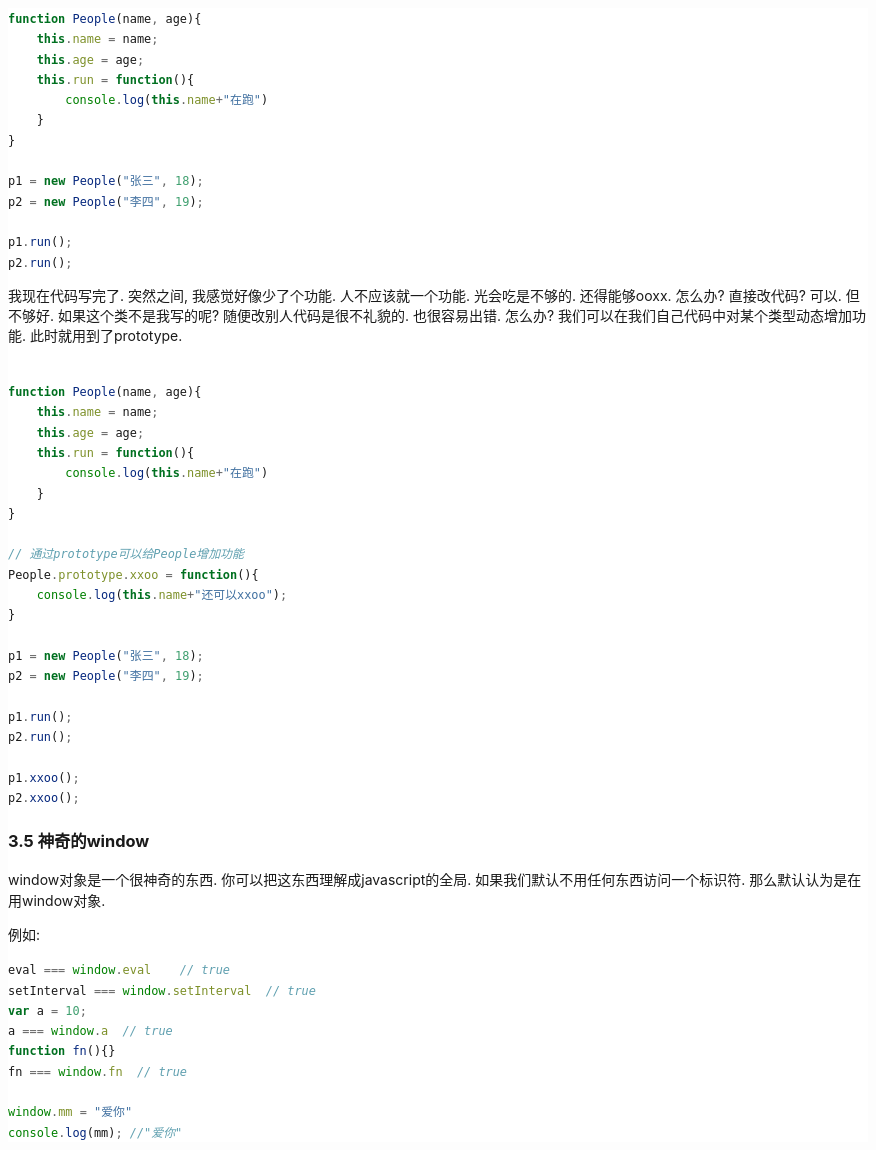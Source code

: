 ```js
function People(name, age){
    this.name = name;
    this.age = age;
    this.run = function(){
        console.log(this.name+"在跑")
    }
}

p1 = new People("张三", 18);
p2 = new People("李四", 19);

p1.run();
p2.run();
```

我现在代码写完了. 突然之间, 我感觉好像少了个功能. 人不应该就一个功能. 光会吃是不够的. 还得能够ooxx. 怎么办?  直接改代码?  可以. 但不够好. 如果这个类不是我写的呢? 随便改别人代码是很不礼貌的. 也很容易出错. 怎么办?  我们可以在我们自己代码中对某个类型动态增加功能. 此时就用到了prototype. 

```js

function People(name, age){
    this.name = name;
    this.age = age;
    this.run = function(){
        console.log(this.name+"在跑")
    }
}

// 通过prototype可以给People增加功能
People.prototype.xxoo = function(){
    console.log(this.name+"还可以xxoo");
}

p1 = new People("张三", 18);
p2 = new People("李四", 19);

p1.run();
p2.run();

p1.xxoo();
p2.xxoo();
```



### 3.5 神奇的window

window对象是一个很神奇的东西. 你可以把这东西理解成javascript的全局. 如果我们默认不用任何东西访问一个标识符. 那么默认认为是在用window对象.  

例如: 

```js
eval === window.eval    // true
setInterval === window.setInterval  // true
var a = 10; 
a === window.a  // true
function fn(){}
fn === window.fn  // true

window.mm = "爱你"
console.log(mm); //"爱你"
```
